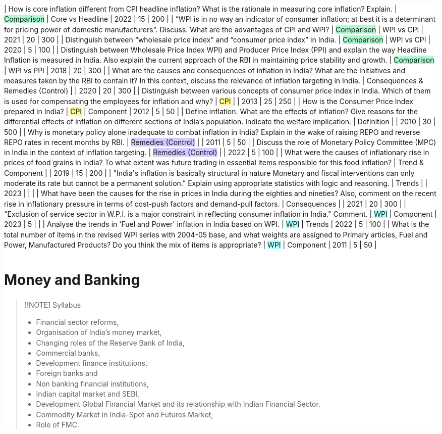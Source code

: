| How is core inflation different from CPI headline inflation? What is the rationale in measuring core inflation? Explain.                                                                                                           | <span style="background:#affad1">Comparison</span>         | Core vs Headline | 2022 | 15    | 200   |
| “WPI is in no way an indicator of consumer inflation; at best it is a determinant for pricing power of domestic manufacturers”. Discuss. What are the advantages of CPI and WPI?                                                   | <span style="background:#affad1">Comparison</span>         | WPI vs CPI       | 2021 | 20    | 300   |
| Distinguish between “wholesale price index” and “consumer price index” in India.                                                                                                                                                   | <span style="background:#affad1">Comparison</span>         | WPI vs CPI       | 2020 | 5     | 100   |
| Distinguish between Wholesale Price Index WPI) and Producer Price Index (PPI) and explain the way Headline Inflation is measured in India. Also explain the current approach of the RBI in maintaining price stability and growth. | <span style="background:#affad1">Comparison</span>         | WPI vs PPI       | 2018 | 20    | 300   |
| What are the causes and consequences of inflation in India? What are the initiatives and measures taken by the RBI to contain it? In this context, discuss the relevance of inflation targeting in India.                          | Consequences & Remedies (Control)                          |                  | 2020 | 20    | 300   |
| Distinguish between various concepts of consumer price index in India. Which of them is used for compensating the employees for inflation and why?                                                                                 | <span style="background:#fff88f">CPI</span>                |                  | 2013 | 25    | 250   |
| How is the Consumer Price Index prepared in India?                                                                                                                                                                                 | <span style="background:#fff88f">CPI</span>                | Component        | 2012 | 5     | 50    |
| Define inflation. What are the effects of inflation? Give reasons for the differential effects of inflation on different sections of India’s population. Indicate the welfare implication.                                         | Definition                                                 |                  | 2010 | 30    | 500   |
| Why is monetary policy alone inadequate to combat inflation in India? Explain in the wake of raising REPO and reverse REPO rates in recent months by RBI.                                                                          | <span style="background:#d2cbff">Remedies (Control)</span> |                  | 2011 | 5     | 50    |
| Discuss the role of Monetary Policy Committee (MPC) in India in the context of inflation targeting.                                                                                                                                | <span style="background:#d2cbff">Remedies (Control)</span> |                  | 2022 | 5     | 100   |
| What were the causes of inflationary rise in prices of food grains in India? To what extent was future trading in essential items responsible for this food inflation?                                                             | Trend & Component                                          |                  | 2019 | 15    | 200   |
| "India's inflation is basically structural in nature Monetary and fiscal interventions can only moderate its rate but cannot be a permanent solution." Explain using appropriate statistics with logic and reasoning.              | Trends                                                     |                  | 2023 |       |       |
| What have been the causes for the rise in prices in India during the eighties and nineties? Also, comment on the recent rise in inflationary pressure in terms of cost-push factors and demand-pull factors.                       | Consequences                                               |                  | 2021 | 20    | 300   |
| "Exclusion of service sector in W.P.I. is a major constraint in reflecting consumer inflation in India." Comment.                                                                                                                  | <span style="background:#b1ffff">WPI</span>                | Component        | 2023 | 5     |       |
| Analyse the trends in 'Fuel and Power' inflation in India based on WPI.                                                                                                                                                            | <span style="background:#b1ffff">WPI</span>                | Trends           | 2022 | 5     | 100   |
| What is the total number of items in the revised WPI series with 2004-05 base, and what weights are assigned to Primary articles, Fuel and Power, Manufactured Products? Do you think the mix of items is appropriate?             | <span style="background:#b1ffff">WPI</span>                | Component        | 2011 | 5     | 50    |


# Money and Banking 

> [!NOTE] Syllabus
> - Financial sector reforms, 
> - Organisation of India’s money market, 
> - Changing roles of the Reserve Bank of India, 
> - Commercial banks, 
> - Development finance institutions, 
> - Foreign banks and 
> - Non banking financial institutions, 
> - Indian capital market and SEBI, 
> - Development  Global Financial Market and its relationship with Indian Financial Sector. 
> - Commodity Market in India-Spot and Futures Market, 
> - Role of FMC.
